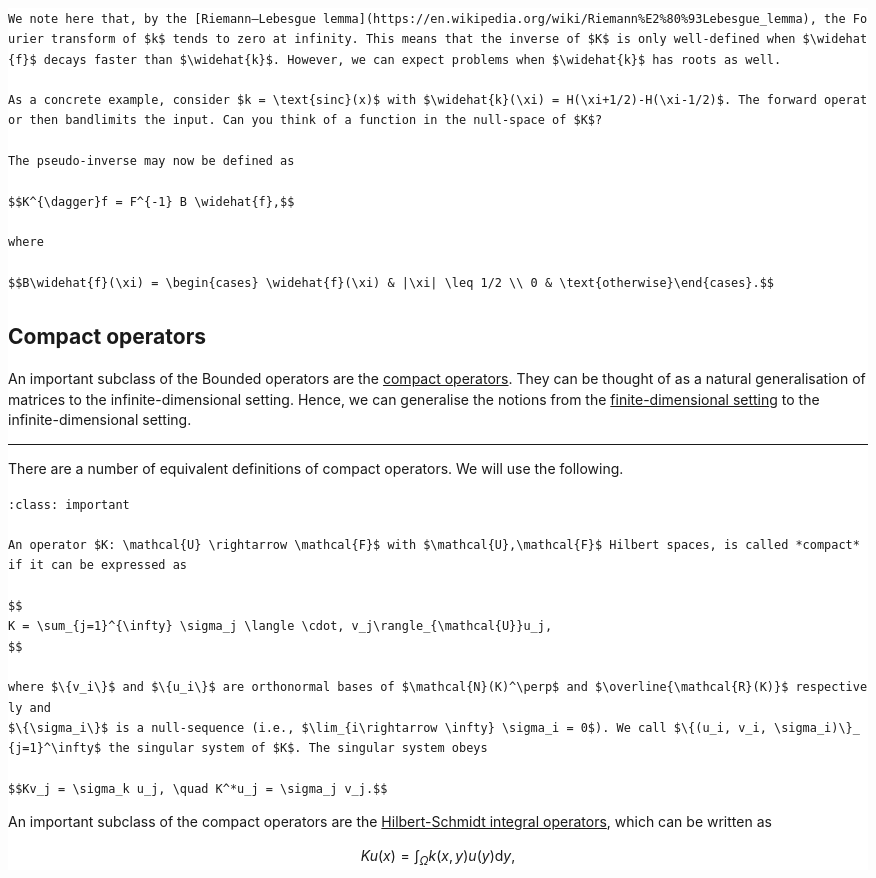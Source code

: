 ```{admonition} Example: Pseudo-inverse of a bounded operator
We note here that, by the [Riemann–Lebesgue lemma](https://en.wikipedia.org/wiki/Riemann%E2%80%93Lebesgue_lemma), the Fourier transform of $k$ tends to zero at infinity. This means that the inverse of $K$ is only well-defined when $\widehat{f}$ decays faster than $\widehat{k}$. However, we can expect problems when $\widehat{k}$ has roots as well.

As a concrete example, consider $k = \text{sinc}(x)$ with $\widehat{k}(\xi) = H(\xi+1/2)-H(\xi-1/2)$. The forward operator then bandlimits the input. Can you think of a function in the null-space of $K$?

The pseudo-inverse may now be defined as

$$K^{\dagger}f = F^{-1} B \widehat{f},$$

where

$$B\widehat{f}(\xi) = \begin{cases} \widehat{f}(\xi) & |\xi| \leq 1/2 \\ 0 & \text{otherwise}\end{cases}.$$
```

## Compact operators

An important subclass of the Bounded operators are the [compact operators](https://en.wikipedia.org/wiki/Compact_operator). They can be thought of as a natural generalisation of matrices to the infinite-dimensional setting. Hence, we can generalise the notions from the [finite-dimensional setting](discrete_ip_regularization) to the infinite-dimensional setting.

---

There are a number of equivalent definitions of compact operators. We will use the following.

```{admonition} Definitition: *Compact operator*
:class: important

An operator $K: \mathcal{U} \rightarrow \mathcal{F}$ with $\mathcal{U},\mathcal{F}$ Hilbert spaces, is called *compact* if it can be expressed as

$$
K = \sum_{j=1}^{\infty} \sigma_j \langle \cdot, v_j\rangle_{\mathcal{U}}u_j,
$$

where $\{v_i\}$ and $\{u_i\}$ are orthonormal bases of $\mathcal{N}(K)^\perp$ and $\overline{\mathcal{R}(K)}$ respectively and
$\{\sigma_i\}$ is a null-sequence (i.e., $\lim_{i\rightarrow \infty} \sigma_i = 0$). We call $\{(u_i, v_i, \sigma_i)\}_{j=1}^\infty$ the singular system of $K$. The singular system obeys

$$Kv_j = \sigma_k u_j, \quad K^*u_j = \sigma_j v_j.$$
```

An important subclass of the compact operators are the [Hilbert-Schmidt integral operators](https://en.wikipedia.org/wiki/Hilbert%E2%80%93Schmidt_integral_operator), which can be written as

$$Ku(x) = \int_{\Omega} k(x,y) u(y) \mathrm{d}y,$$
